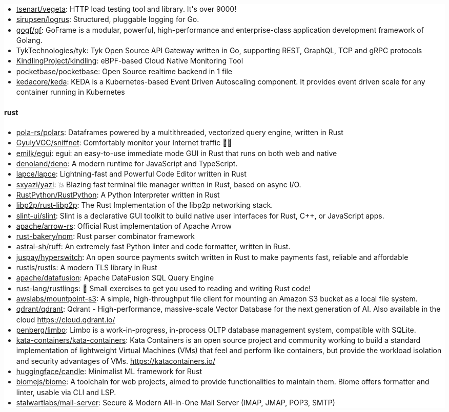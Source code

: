 * [tsenart/vegeta](https://github.com/tsenart/vegeta): HTTP load testing tool and library. It's over 9000!
* [sirupsen/logrus](https://github.com/sirupsen/logrus): Structured, pluggable logging for Go.
* [gogf/gf](https://github.com/gogf/gf): GoFrame is a modular, powerful, high-performance and enterprise-class application development framework of Golang.
* [TykTechnologies/tyk](https://github.com/TykTechnologies/tyk): Tyk Open Source API Gateway written in Go, supporting REST, GraphQL, TCP and gRPC protocols
* [KindlingProject/kindling](https://github.com/KindlingProject/kindling): eBPF-based Cloud Native Monitoring Tool
* [pocketbase/pocketbase](https://github.com/pocketbase/pocketbase): Open Source realtime backend in 1 file
* [kedacore/keda](https://github.com/kedacore/keda): KEDA is a Kubernetes-based Event Driven Autoscaling component. It provides event driven scale for any container running in Kubernetes

#### rust
* [pola-rs/polars](https://github.com/pola-rs/polars): Dataframes powered by a multithreaded, vectorized query engine, written in Rust
* [GyulyVGC/sniffnet](https://github.com/GyulyVGC/sniffnet): Comfortably monitor your Internet traffic 🕵️‍♂️
* [emilk/egui](https://github.com/emilk/egui): egui: an easy-to-use immediate mode GUI in Rust that runs on both web and native
* [denoland/deno](https://github.com/denoland/deno): A modern runtime for JavaScript and TypeScript.
* [lapce/lapce](https://github.com/lapce/lapce): Lightning-fast and Powerful Code Editor written in Rust
* [sxyazi/yazi](https://github.com/sxyazi/yazi): 💥 Blazing fast terminal file manager written in Rust, based on async I/O.
* [RustPython/RustPython](https://github.com/RustPython/RustPython): A Python Interpreter written in Rust
* [libp2p/rust-libp2p](https://github.com/libp2p/rust-libp2p): The Rust Implementation of the libp2p networking stack.
* [slint-ui/slint](https://github.com/slint-ui/slint): Slint is a declarative GUI toolkit to build native user interfaces for Rust, C++, or JavaScript apps.
* [apache/arrow-rs](https://github.com/apache/arrow-rs): Official Rust implementation of Apache Arrow
* [rust-bakery/nom](https://github.com/rust-bakery/nom): Rust parser combinator framework
* [astral-sh/ruff](https://github.com/astral-sh/ruff): An extremely fast Python linter and code formatter, written in Rust.
* [juspay/hyperswitch](https://github.com/juspay/hyperswitch): An open source payments switch written in Rust to make payments fast, reliable and affordable
* [rustls/rustls](https://github.com/rustls/rustls): A modern TLS library in Rust
* [apache/datafusion](https://github.com/apache/datafusion): Apache DataFusion SQL Query Engine
* [rust-lang/rustlings](https://github.com/rust-lang/rustlings): 🦀 Small exercises to get you used to reading and writing Rust code!
* [awslabs/mountpoint-s3](https://github.com/awslabs/mountpoint-s3): A simple, high-throughput file client for mounting an Amazon S3 bucket as a local file system.
* [qdrant/qdrant](https://github.com/qdrant/qdrant): Qdrant - High-performance, massive-scale Vector Database for the next generation of AI. Also available in the cloud https://cloud.qdrant.io/
* [penberg/limbo](https://github.com/penberg/limbo): Limbo is a work-in-progress, in-process OLTP database management system, compatible with SQLite.
* [kata-containers/kata-containers](https://github.com/kata-containers/kata-containers): Kata Containers is an open source project and community working to build a standard implementation of lightweight Virtual Machines (VMs) that feel and perform like containers, but provide the workload isolation and security advantages of VMs. https://katacontainers.io/
* [huggingface/candle](https://github.com/huggingface/candle): Minimalist ML framework for Rust
* [biomejs/biome](https://github.com/biomejs/biome): A toolchain for web projects, aimed to provide functionalities to maintain them. Biome offers formatter and linter, usable via CLI and LSP.
* [stalwartlabs/mail-server](https://github.com/stalwartlabs/mail-server): Secure & Modern All-in-One Mail Server (IMAP, JMAP, POP3, SMTP)
